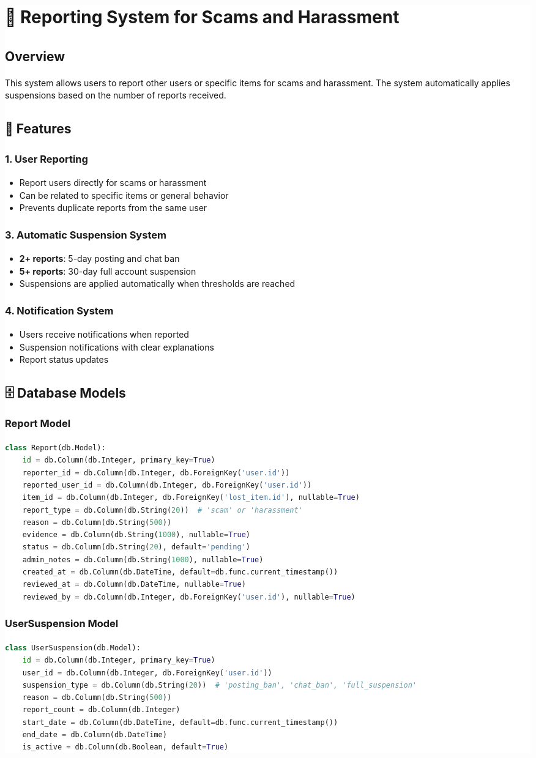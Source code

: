 # 🚨 Reporting System for Scams and Harassment

## Overview
This system allows users to report other users or specific items for scams and harassment. The system automatically applies suspensions based on the number of reports received.

## 🎯 Features

### 1. User Reporting
- Report users directly for scams or harassment
- Can be related to specific items or general behavior
- Prevents duplicate reports from the same user



### 3. Automatic Suspension System
- **2+ reports**: 5-day posting and chat ban
- **5+ reports**: 30-day full account suspension
- Suspensions are applied automatically when thresholds are reached

### 4. Notification System
- Users receive notifications when reported
- Suspension notifications with clear explanations
- Report status updates

## 🗄️ Database Models

### Report Model
```python
class Report(db.Model):
    id = db.Column(db.Integer, primary_key=True)
    reporter_id = db.Column(db.Integer, db.ForeignKey('user.id'))
    reported_user_id = db.Column(db.Integer, db.ForeignKey('user.id'))
    item_id = db.Column(db.Integer, db.ForeignKey('lost_item.id'), nullable=True)
    report_type = db.Column(db.String(20))  # 'scam' or 'harassment'
    reason = db.Column(db.String(500))
    evidence = db.Column(db.String(1000), nullable=True)
    status = db.Column(db.String(20), default='pending')
    admin_notes = db.Column(db.String(1000), nullable=True)
    created_at = db.Column(db.DateTime, default=db.func.current_timestamp())
    reviewed_at = db.Column(db.DateTime, nullable=True)
    reviewed_by = db.Column(db.Integer, db.ForeignKey('user.id'), nullable=True)
```

### UserSuspension Model
```python
class UserSuspension(db.Model):
    id = db.Column(db.Integer, primary_key=True)
    user_id = db.Column(db.Integer, db.ForeignKey('user.id'))
    suspension_type = db.Column(db.String(20))  # 'posting_ban', 'chat_ban', 'full_suspension'
    reason = db.Column(db.String(500))
    report_count = db.Column(db.Integer)
    start_date = db.Column(db.DateTime, default=db.func.current_timestamp())
    end_date = db.Column(db.DateTime)
    is_active = db.Column(db.Boolean, default=True)
```
